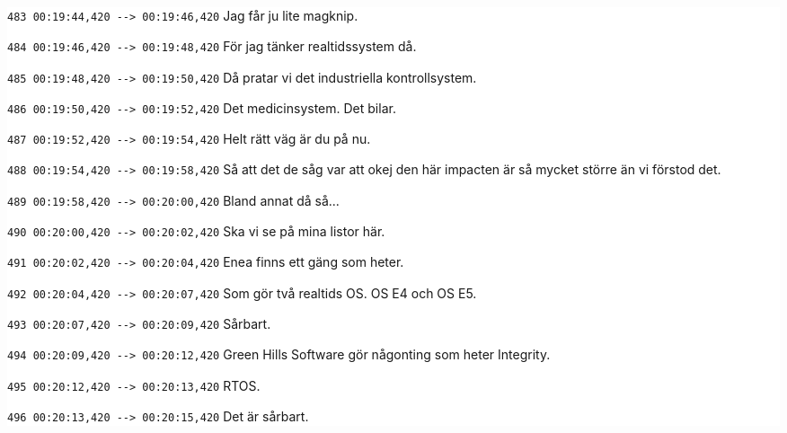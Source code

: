 

`483 00:19:44,420 --> 00:19:46,420`
Jag får ju lite magknip.



`484 00:19:46,420 --> 00:19:48,420`
För jag tänker realtidssystem då.



`485 00:19:48,420 --> 00:19:50,420`
Då pratar vi det industriella kontrollsystem.



`486 00:19:50,420 --> 00:19:52,420`
Det medicinsystem. Det bilar.



`487 00:19:52,420 --> 00:19:54,420`
Helt rätt väg är du på nu.



`488 00:19:54,420 --> 00:19:58,420`
Så att det de såg var att okej den här impacten är så mycket större än vi förstod det.



`489 00:19:58,420 --> 00:20:00,420`
Bland annat då så...



`490 00:20:00,420 --> 00:20:02,420`
Ska vi se på mina listor här.



`491 00:20:02,420 --> 00:20:04,420`
Enea finns ett gäng som heter.



`492 00:20:04,420 --> 00:20:07,420`
Som gör två realtids OS. OS E4 och OS E5.



`493 00:20:07,420 --> 00:20:09,420`
Sårbart.



`494 00:20:09,420 --> 00:20:12,420`
Green Hills Software gör någonting som heter Integrity.



`495 00:20:12,420 --> 00:20:13,420`
RTOS.



`496 00:20:13,420 --> 00:20:15,420`
Det är sårbart.
